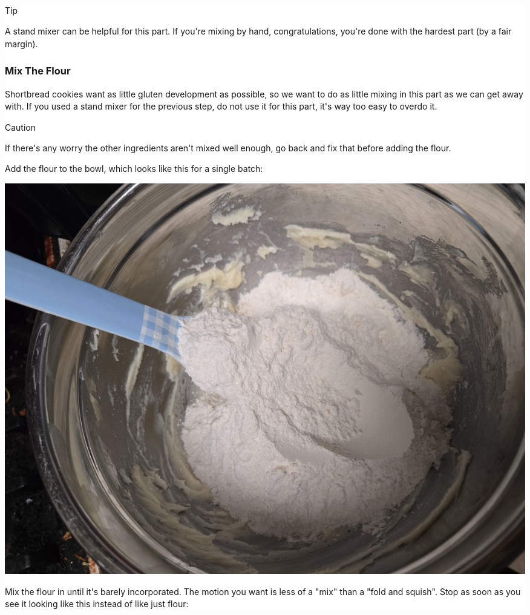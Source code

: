 > [!TIP]
> A stand mixer can be helpful for this part. If you're mixing by hand, congratulations, you're done with the hardest part (by a fair margin).

### Mix The Flour

Shortbread cookies want as little gluten development as possible, so we want to do as little mixing in this part as we can get away with. If you used a stand mixer for the previous step, do not use it for this part, it's way too easy to overdo it.

> [!CAUTION]
> If there's any worry the other ingredients aren't mixed well enough, go back and fix that before adding the flour.

Add the flour to the bowl, which looks like this for a single batch:

![A a mixing bowl, the creamed ingredients mostly covered by the flour](./photos/mixing.second-round.jpg)

Mix the flour in until it's barely incorporated. The motion you want is less of a "mix" than a "fold and squish". Stop as soon as you see it looking like this instead of like just flour:
